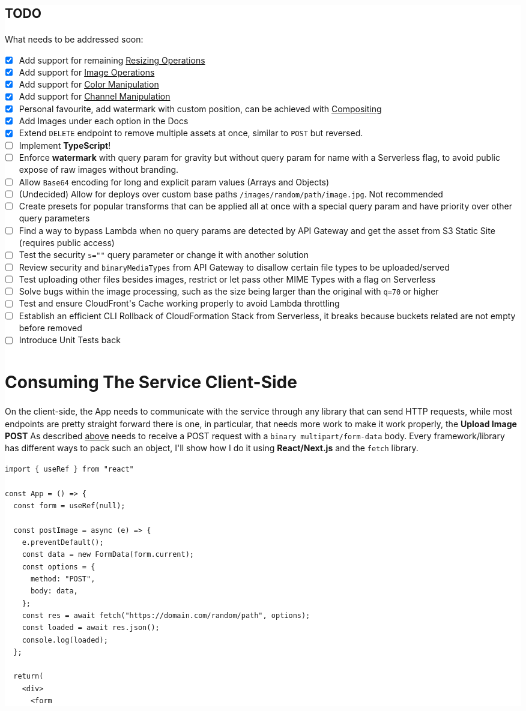 ## TODO
What needs to be addressed soon:
- [x] Add support for remaining [Resizing Operations](https://sharp.pixelplumbing.com/api-resize)
- [x] Add support for [Image Operations](https://sharp.pixelplumbing.com/api-operation)
- [x] Add support for [Color Manipulation](https://sharp.pixelplumbing.com/api-colour)
- [x] Add support for [Channel Manipulation](https://sharp.pixelplumbing.com/api-channel)
- [x] Personal favourite, add watermark with custom position, can be achieved with [Compositing](https://sharp.pixelplumbing.com/api-composite)
- [x] Add Images under each option in the Docs
- [x] Extend `DELETE` endpoint to remove multiple assets at once, similar to `POST` but reversed.
- [ ] Implement **TypeScript**!
- [ ] Enforce **watermark** with query param for gravity but without query param for name with a Serverless flag, to avoid public expose of raw images without branding. 
- [ ] Allow `Base64` encoding for long and explicit param values (Arrays and Objects)
- [ ] (Undecided) Allow for deploys over custom base paths `/images/random/path/image.jpg`. Not recommended
- [ ] Create presets for popular transforms that can be applied all at once with a special query param and have priority over other query parameters
- [ ] Find a way to bypass Lambda when no query params are detected by API Gateway and get the asset from S3 Static Site (requires public access)
- [ ] Test the security `s=""` query parameter or change it with another solution
- [ ] Review security and `binaryMediaTypes` from API Gateway to disallow certain file types to be uploaded/served
- [ ] Test uploading other files besides images, restrict or let pass other MIME Types with a flag on Serverless
- [ ] Solve bugs within the image processing, such as the size being larger than the original with `q=70` or higher
- [ ] Test and ensure CloudFront's Cache working properly to avoid Lambda throttling
- [ ] Establish an efficient CLI Rollback of CloudFormation Stack from Serverless, it breaks because buckets related are not empty before removed
- [ ] Introduce Unit Tests back

# Consuming The Service Client-Side

On the client-side, the App needs to communicate with the service through any library that can send HTTP requests, while most endpoints are pretty straight forward there is one, in particular, that needs more work to make it work properly, the **Upload Image POST**
As described [above](#post---upload-images) needs to receive a POST request with a `binary multipart/form-data` body. Every framework/library has different ways to pack such an object, I'll show how I do it using **React/Next.js** and the `fetch` library.

```
import { useRef } from "react"

const App = () => {
  const form = useRef(null);

  const postImage = async (e) => {
    e.preventDefault();
    const data = new FormData(form.current);
    const options = {
      method: "POST",
      body: data,
    };
    const res = await fetch("https://domain.com/random/path", options);
    const loaded = await res.json();
    console.log(loaded);
  };

  return(
    <div>
      <form
```